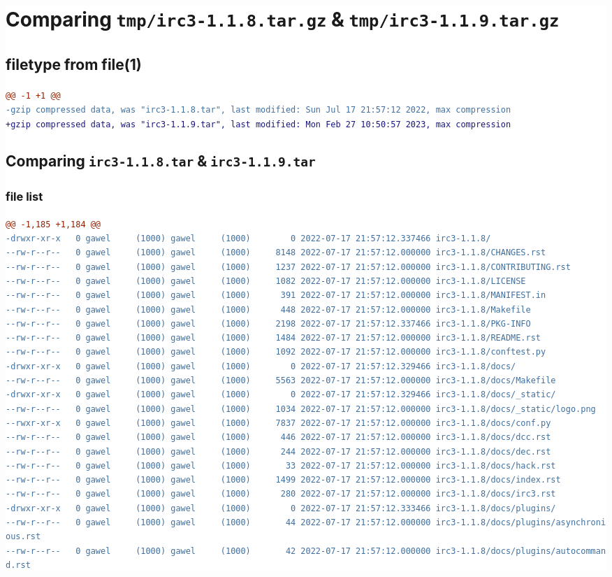 # Comparing `tmp/irc3-1.1.8.tar.gz` & `tmp/irc3-1.1.9.tar.gz`

## filetype from file(1)

```diff
@@ -1 +1 @@
-gzip compressed data, was "irc3-1.1.8.tar", last modified: Sun Jul 17 21:57:12 2022, max compression
+gzip compressed data, was "irc3-1.1.9.tar", last modified: Mon Feb 27 10:50:57 2023, max compression
```

## Comparing `irc3-1.1.8.tar` & `irc3-1.1.9.tar`

### file list

```diff
@@ -1,185 +1,184 @@
-drwxr-xr-x   0 gawel     (1000) gawel     (1000)        0 2022-07-17 21:57:12.337466 irc3-1.1.8/
--rw-r--r--   0 gawel     (1000) gawel     (1000)     8148 2022-07-17 21:57:12.000000 irc3-1.1.8/CHANGES.rst
--rw-r--r--   0 gawel     (1000) gawel     (1000)     1237 2022-07-17 21:57:12.000000 irc3-1.1.8/CONTRIBUTING.rst
--rw-r--r--   0 gawel     (1000) gawel     (1000)     1082 2022-07-17 21:57:12.000000 irc3-1.1.8/LICENSE
--rw-r--r--   0 gawel     (1000) gawel     (1000)      391 2022-07-17 21:57:12.000000 irc3-1.1.8/MANIFEST.in
--rw-r--r--   0 gawel     (1000) gawel     (1000)      448 2022-07-17 21:57:12.000000 irc3-1.1.8/Makefile
--rw-r--r--   0 gawel     (1000) gawel     (1000)     2198 2022-07-17 21:57:12.337466 irc3-1.1.8/PKG-INFO
--rw-r--r--   0 gawel     (1000) gawel     (1000)     1484 2022-07-17 21:57:12.000000 irc3-1.1.8/README.rst
--rw-r--r--   0 gawel     (1000) gawel     (1000)     1092 2022-07-17 21:57:12.000000 irc3-1.1.8/conftest.py
-drwxr-xr-x   0 gawel     (1000) gawel     (1000)        0 2022-07-17 21:57:12.329466 irc3-1.1.8/docs/
--rw-r--r--   0 gawel     (1000) gawel     (1000)     5563 2022-07-17 21:57:12.000000 irc3-1.1.8/docs/Makefile
-drwxr-xr-x   0 gawel     (1000) gawel     (1000)        0 2022-07-17 21:57:12.329466 irc3-1.1.8/docs/_static/
--rw-r--r--   0 gawel     (1000) gawel     (1000)     1034 2022-07-17 21:57:12.000000 irc3-1.1.8/docs/_static/logo.png
--rwxr-xr-x   0 gawel     (1000) gawel     (1000)     7837 2022-07-17 21:57:12.000000 irc3-1.1.8/docs/conf.py
--rw-r--r--   0 gawel     (1000) gawel     (1000)      446 2022-07-17 21:57:12.000000 irc3-1.1.8/docs/dcc.rst
--rw-r--r--   0 gawel     (1000) gawel     (1000)      244 2022-07-17 21:57:12.000000 irc3-1.1.8/docs/dec.rst
--rw-r--r--   0 gawel     (1000) gawel     (1000)       33 2022-07-17 21:57:12.000000 irc3-1.1.8/docs/hack.rst
--rw-r--r--   0 gawel     (1000) gawel     (1000)     1499 2022-07-17 21:57:12.000000 irc3-1.1.8/docs/index.rst
--rw-r--r--   0 gawel     (1000) gawel     (1000)      280 2022-07-17 21:57:12.000000 irc3-1.1.8/docs/irc3.rst
-drwxr-xr-x   0 gawel     (1000) gawel     (1000)        0 2022-07-17 21:57:12.333466 irc3-1.1.8/docs/plugins/
--rw-r--r--   0 gawel     (1000) gawel     (1000)       44 2022-07-17 21:57:12.000000 irc3-1.1.8/docs/plugins/asynchronious.rst
--rw-r--r--   0 gawel     (1000) gawel     (1000)       42 2022-07-17 21:57:12.000000 irc3-1.1.8/docs/plugins/autocommand.rst
```